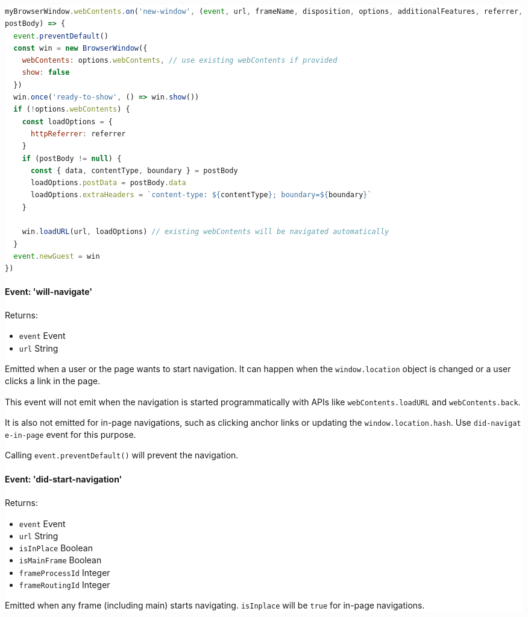 ```javascript
myBrowserWindow.webContents.on('new-window', (event, url, frameName, disposition, options, additionalFeatures, referrer, postBody) => {
  event.preventDefault()
  const win = new BrowserWindow({
    webContents: options.webContents, // use existing webContents if provided
    show: false
  })
  win.once('ready-to-show', () => win.show())
  if (!options.webContents) {
    const loadOptions = {
      httpReferrer: referrer
    }
    if (postBody != null) {
      const { data, contentType, boundary } = postBody
      loadOptions.postData = postBody.data
      loadOptions.extraHeaders = `content-type: ${contentType}; boundary=${boundary}`
    }

    win.loadURL(url, loadOptions) // existing webContents will be navigated automatically
  }
  event.newGuest = win
})
```

#### Event: 'will-navigate'

Returns:

* `event` Event
* `url` String

Emitted when a user or the page wants to start navigation. It can happen when
the `window.location` object is changed or a user clicks a link in the page.

This event will not emit when the navigation is started programmatically with
APIs like `webContents.loadURL` and `webContents.back`.

It is also not emitted for in-page navigations, such as clicking anchor links
or updating the `window.location.hash`. Use `did-navigate-in-page` event for
this purpose.

Calling `event.preventDefault()` will prevent the navigation.

#### Event: 'did-start-navigation'

Returns:

* `event` Event
* `url` String
* `isInPlace` Boolean
* `isMainFrame` Boolean
* `frameProcessId` Integer
* `frameRoutingId` Integer

Emitted when any frame (including main) starts navigating. `isInplace` will be
`true` for in-page navigations.
